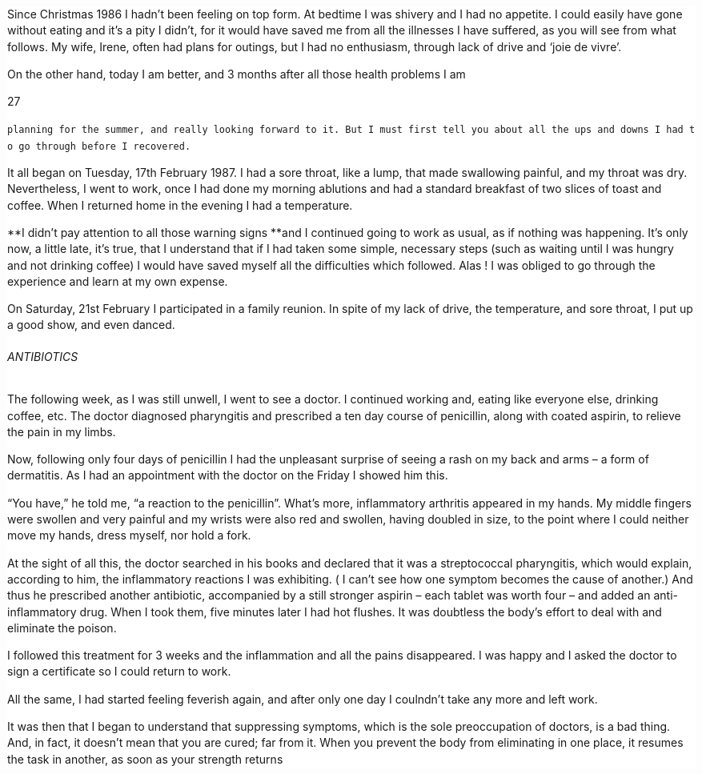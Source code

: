 Since Christmas 1986 I hadn’t been feeling on top form. At bedtime I was shivery and I had no appetite. I could easily have gone without eating and it’s a pity I didn’t, for it would have saved me from all the illnesses I have suffered, as you will see from what follows. My wife, Irene, often had plans for outings, but I had no enthusiasm, through lack of drive and ‘joie de vivre’.

On the other hand,  today I am better, and 3 months after all those health problems I am 

27

    planning for the summer, and really looking forward to it. But I must first tell you about all the ups and downs I had to go through before I recovered.

It all began on Tuesday, 17th February 1987. I had a sore throat, like a lump,  that made swallowing painful, and my throat was dry. Nevertheless, I went to work, once I had done my morning ablutions and had a standard breakfast of two slices of toast and coffee. When I returned home in the evening I had a temperature.

**I didn’t pay attention to all those warning signs **and I continued going to work as usual, as if nothing was happening. It’s only now, a little late, it’s true, that I understand that if I had taken some simple, necessary steps (such as waiting until I was hungry and not drinking coffee) I would have saved myself all the difficulties which followed. Alas !  I was obliged to go through the experience and learn at my own expense.

On Saturday, 21st February I participated in a family reunion. In spite of my lack of drive, the temperature, and sore throat, I put up a good show, and even danced.

###### ANTIBIOTICS

The following week, as I was still unwell, I went to see a doctor. I continued working and,  eating like everyone else, drinking coffee, etc. The doctor diagnosed pharyngitis and prescribed a ten day course of penicillin, along with coated aspirin, to relieve the pain in my limbs.

Now, following only four days of penicillin I had the unpleasant surprise of seeing a rash on my back and arms – a form of dermatitis. As I had an appointment with the doctor on the Friday I showed him this.

“You have,” he told me, “a reaction to the penicillin”. What’s more, inflammatory arthritis appeared in my hands. My middle fingers were swollen and very painful and my wrists were also red and swollen, having doubled in size, to the point where I could neither move my hands, dress myself, nor hold a fork.

At the sight of all this, the doctor searched in his books and declared that it was a streptococcal pharyngitis, which would explain, according to him, the inflammatory reactions I was exhibiting. ( I can’t see how one symptom becomes the cause of another.)  And thus he prescribed another antibiotic, accompanied by a still stronger aspirin – each tablet was worth four – and added an anti-inflammatory drug. When I took them, five minutes later I had hot flushes. It was doubtless the body’s effort to deal with and eliminate the poison.

I followed this treatment for 3 weeks and the inflammation and all the pains disappeared.  I was happy and I asked the doctor to sign a certificate so I could return to work.

All the same, I had started feeling feverish again, and after only one day I coulndn’t take any more and left work.

It was then that I began to understand that suppressing symptoms, which is the sole preoccupation of doctors, is a bad thing. And, in fact, it doesn’t mean that you are cured; far from it. When you prevent the body from eliminating in one place, it resumes the task in another, as soon as your strength returns
